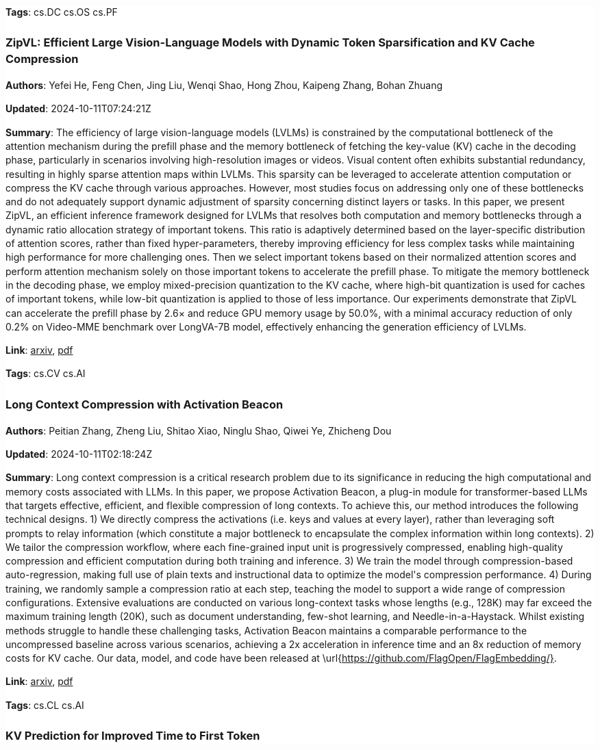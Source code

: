 **Tags**: cs.DC cs.OS cs.PF 



### ZipVL: Efficient Large Vision-Language Models with Dynamic Token   Sparsification and KV Cache Compression
**Authors**: Yefei He, Feng Chen, Jing Liu, Wenqi Shao, Hong Zhou, Kaipeng Zhang, Bohan Zhuang

**Updated**: 2024-10-11T07:24:21Z

**Summary**: The efficiency of large vision-language models (LVLMs) is constrained by the computational bottleneck of the attention mechanism during the prefill phase and the memory bottleneck of fetching the key-value (KV) cache in the decoding phase, particularly in scenarios involving high-resolution images or videos. Visual content often exhibits substantial redundancy, resulting in highly sparse attention maps within LVLMs. This sparsity can be leveraged to accelerate attention computation or compress the KV cache through various approaches. However, most studies focus on addressing only one of these bottlenecks and do not adequately support dynamic adjustment of sparsity concerning distinct layers or tasks. In this paper, we present ZipVL, an efficient inference framework designed for LVLMs that resolves both computation and memory bottlenecks through a dynamic ratio allocation strategy of important tokens. This ratio is adaptively determined based on the layer-specific distribution of attention scores, rather than fixed hyper-parameters, thereby improving efficiency for less complex tasks while maintaining high performance for more challenging ones. Then we select important tokens based on their normalized attention scores and perform attention mechanism solely on those important tokens to accelerate the prefill phase. To mitigate the memory bottleneck in the decoding phase, we employ mixed-precision quantization to the KV cache, where high-bit quantization is used for caches of important tokens, while low-bit quantization is applied to those of less importance. Our experiments demonstrate that ZipVL can accelerate the prefill phase by 2.6$\times$ and reduce GPU memory usage by 50.0%, with a minimal accuracy reduction of only 0.2% on Video-MME benchmark over LongVA-7B model, effectively enhancing the generation efficiency of LVLMs.

**Link**: [arxiv](http://arxiv.org/abs/2410.08584v1),  [pdf](http://arxiv.org/pdf/2410.08584v1)

**Tags**: cs.CV cs.AI 



### Long Context Compression with Activation Beacon
**Authors**: Peitian Zhang, Zheng Liu, Shitao Xiao, Ninglu Shao, Qiwei Ye, Zhicheng Dou

**Updated**: 2024-10-11T02:18:24Z

**Summary**: Long context compression is a critical research problem due to its significance in reducing the high computational and memory costs associated with LLMs. In this paper, we propose Activation Beacon, a plug-in module for transformer-based LLMs that targets effective, efficient, and flexible compression of long contexts. To achieve this, our method introduces the following technical designs. 1) We directly compress the activations (i.e. keys and values at every layer), rather than leveraging soft prompts to relay information (which constitute a major bottleneck to encapsulate the complex information within long contexts). 2) We tailor the compression workflow, where each fine-grained input unit is progressively compressed, enabling high-quality compression and efficient computation during both training and inference. 3) We train the model through compression-based auto-regression, making full use of plain texts and instructional data to optimize the model's compression performance. 4) During training, we randomly sample a compression ratio at each step, teaching the model to support a wide range of compression configurations. Extensive evaluations are conducted on various long-context tasks whose lengths (e.g., 128K) may far exceed the maximum training length (20K), such as document understanding, few-shot learning, and Needle-in-a-Haystack. Whilst existing methods struggle to handle these challenging tasks, Activation Beacon maintains a comparable performance to the uncompressed baseline across various scenarios, achieving a 2x acceleration in inference time and an 8x reduction of memory costs for KV cache. Our data, model, and code have been released at \url{https://github.com/FlagOpen/FlagEmbedding/}.

**Link**: [arxiv](http://arxiv.org/abs/2401.03462v3),  [pdf](http://arxiv.org/pdf/2401.03462v3)

**Tags**: cs.CL cs.AI 



### KV Prediction for Improved Time to First Token
